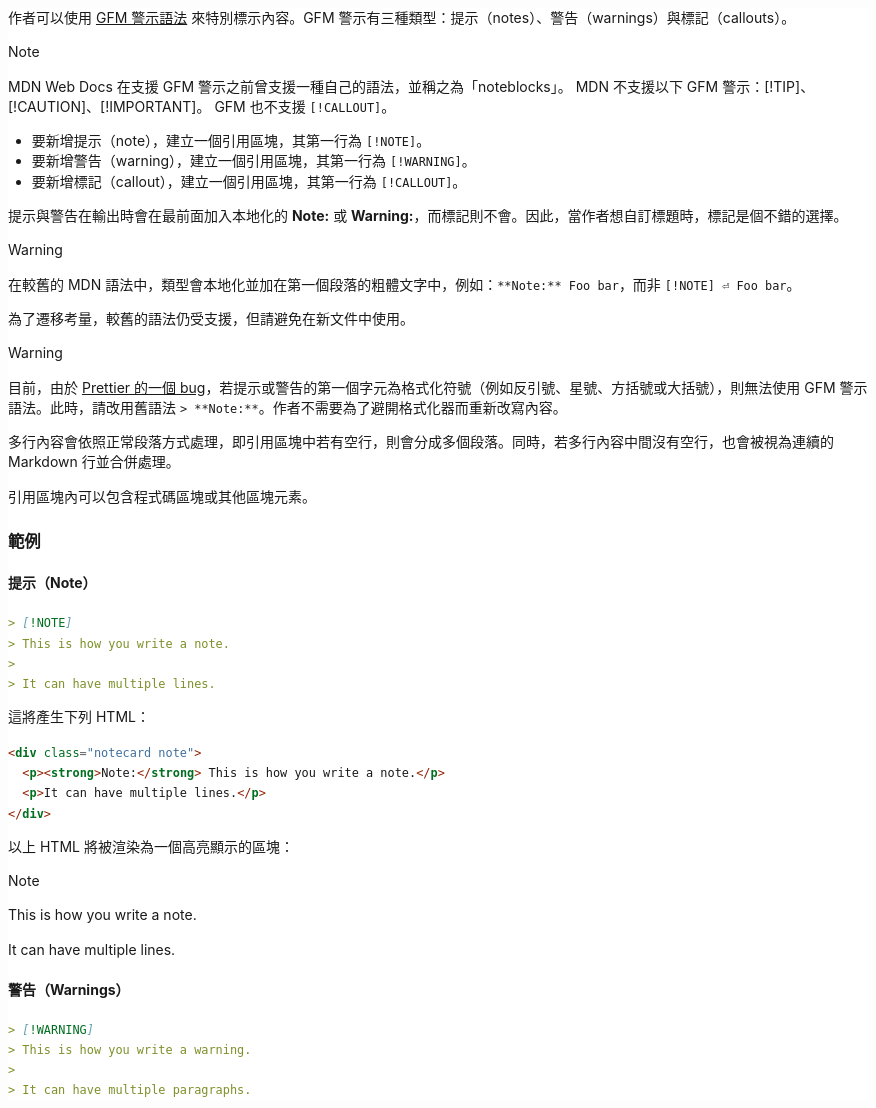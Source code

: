 作者可以使用 [GFM 警示語法](https://docs.github.com/en/get-started/writing-on-github/getting-started-with-writing-and-formatting-on-github/basic-writing-and-formatting-syntax#alerts) 來特別標示內容。GFM 警示有三種類型：提示（notes）、警告（warnings）與標記（callouts）。

> [!NOTE]
> MDN Web Docs 在支援 GFM 警示之前曾支援一種自己的語法，並稱之為「noteblocks」。
> MDN 不支援以下 GFM 警示：[!TIP]、[!CAUTION]、[!IMPORTANT]。
> GFM 也不支援 `[!CALLOUT]`。

- 要新增提示（note），建立一個引用區塊，其第一行為 `[!NOTE]`。
- 要新增警告（warning），建立一個引用區塊，其第一行為 `[!WARNING]`。
- 要新增標記（callout），建立一個引用區塊，其第一行為 `[!CALLOUT]`。

提示與警告在輸出時會在最前面加入本地化的 **Note:** 或 **Warning:**，而標記則不會。因此，當作者想自訂標題時，標記是個不錯的選擇。

> [!WARNING]
> 在較舊的 MDN 語法中，類型會本地化並加在第一個段落的粗體文字中，例如：`**Note:** Foo bar`，而非 `[!NOTE] ⏎ Foo bar`。
>
> 為了遷移考量，較舊的語法仍受支援，但請避免在新文件中使用。

> [!WARNING]
> 目前，由於 [Prettier 的一個 bug](https://github.com/prettier/prettier/issues/15479)，若提示或警告的第一個字元為格式化符號（例如反引號、星號、方括號或大括號），則無法使用 GFM 警示語法。此時，請改用舊語法 `> **Note:**`。作者不需要為了避開格式化器而重新改寫內容。

多行內容會依照正常段落方式處理，即引用區塊中若有空行，則會分成多個段落。同時，若多行內容中間沒有空行，也會被視為連續的 Markdown 行並合併處理。

引用區塊內可以包含程式碼區塊或其他區塊元素。

### 範例

#### 提示（Note）

```md
> [!NOTE]
> This is how you write a note.
>
> It can have multiple lines.
```

這將產生下列 HTML：

```html
<div class="notecard note">
  <p><strong>Note:</strong> This is how you write a note.</p>
  <p>It can have multiple lines.</p>
</div>
```

以上 HTML 將被渲染為一個高亮顯示的區塊：

> [!NOTE]
> This is how you write a note.
>
> It can have multiple lines.

#### 警告（Warnings）

```md
> [!WARNING]
> This is how you write a warning.
>
> It can have multiple paragraphs.
```


[macaron]: https://en.wikipedia.org/wiki/Macaron